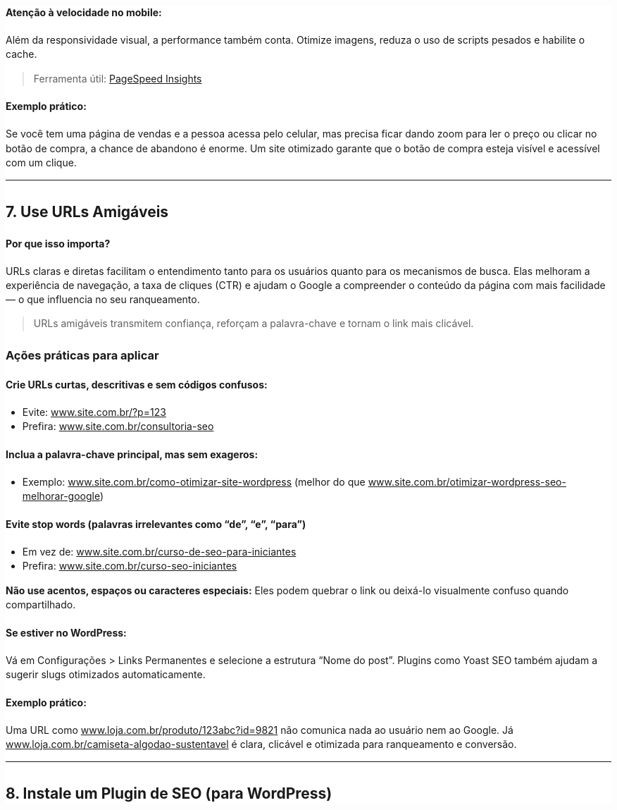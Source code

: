 #### Atenção à velocidade no mobile:
Além da responsividade visual, a performance também conta. Otimize imagens, reduza o uso de scripts pesados e habilite o cache.
> Ferramenta útil: [PageSpeed Insights](<https://pagespeed.web.dev/>)

#### Exemplo prático:
Se você tem uma página de vendas e a pessoa acessa pelo celular, mas precisa ficar dando zoom para ler o preço ou clicar no botão de compra, a chance de abandono é enorme. Um site otimizado garante que o botão de compra esteja visível e acessível com um clique.

---
## **7. Use URLs Amigáveis**

#### Por que isso importa?
URLs claras e diretas facilitam o entendimento tanto para os usuários quanto para os mecanismos de busca. Elas melhoram a experiência de navegação, a taxa de cliques (CTR) e ajudam o Google a compreender o conteúdo da página com mais facilidade — o que influencia no seu ranqueamento.

> URLs amigáveis transmitem confiança, reforçam a palavra-chave e tornam o link mais clicável.

### Ações práticas para aplicar

#### Crie URLs curtas, descritivas e sem códigos confusos:
 - Evite: www.site.com.br/?p=123
 - Prefira: www.site.com.br/consultoria-seo

#### Inclua a palavra-chave principal, mas sem exageros:
 - Exemplo: www.site.com.br/como-otimizar-site-wordpress
(melhor do que www.site.com.br/otimizar-wordpress-seo-melhorar-google)

#### Evite stop words (palavras irrelevantes como “de”, “e”, “para”)
 - Em vez de: www.site.com.br/curso-de-seo-para-iniciantes
 - Prefira: www.site.com.br/curso-seo-iniciantes

**Não use acentos, espaços ou caracteres especiais:**
Eles podem quebrar o link ou deixá-lo visualmente confuso quando compartilhado.

#### Se estiver no WordPress:
Vá em Configurações > Links Permanentes e selecione a estrutura “Nome do post”.
Plugins como Yoast SEO também ajudam a sugerir slugs otimizados automaticamente.

#### Exemplo prático:
Uma URL como www.loja.com.br/produto/123abc?id=9821 não comunica nada ao usuário nem ao Google. Já www.loja.com.br/camiseta-algodao-sustentavel é clara, clicável e otimizada para ranqueamento e conversão.

---
## **8. Instale um Plugin de SEO (para WordPress)**
